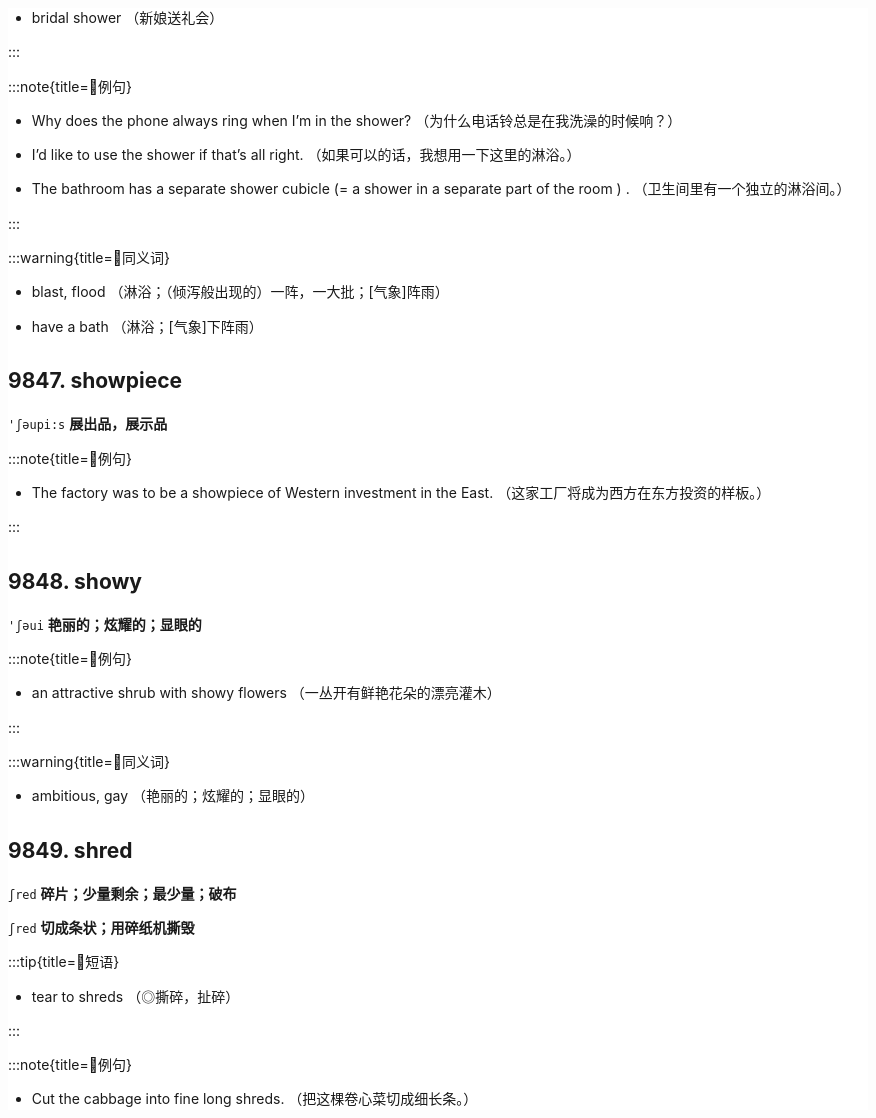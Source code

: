 - bridal shower （新娘送礼会）

:::

:::note{title=🎤例句}

- Why does the phone always ring when I’m in the shower? （为什么电话铃总是在我洗澡的时候响？）

- I’d like to use the shower if that’s all right. （如果可以的话，我想用一下这里的淋浴。）

- The bathroom has a separate shower cubicle (= a shower in a separate part of the room ) . （卫生间里有一个独立的淋浴间。）

:::

:::warning{title=🤔同义词}

- blast, flood （淋浴；（倾泻般出现的）一阵，一大批；[气象]阵雨）

- have a bath （淋浴；[气象]下阵雨）


## 9847. showpiece

`'ʃəupi:s`  **展出品，展示品**

:::note{title=🎤例句}

- The factory was to be a showpiece of Western investment in the East. （这家工厂将成为西方在东方投资的样板。）

:::

## 9848. showy

`'ʃəui`  **艳丽的；炫耀的；显眼的**

:::note{title=🎤例句}

- an attractive shrub with showy flowers （一丛开有鲜艳花朵的漂亮灌木）

:::

:::warning{title=🤔同义词}

- ambitious, gay （艳丽的；炫耀的；显眼的）


## 9849. shred

`ʃred`  **碎片；少量剩余；最少量；破布**

`ʃred`  **切成条状；用碎纸机撕毁**

:::tip{title=🤩短语}

- tear to shreds （◎撕碎，扯碎）

:::

:::note{title=🎤例句}

- Cut the cabbage into fine long shreds. （把这棵卷心菜切成细长条。）
